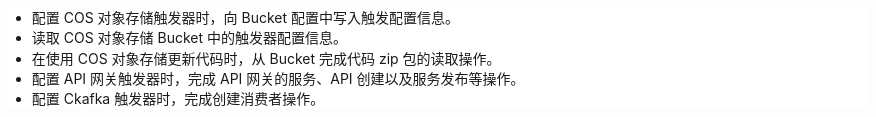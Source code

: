  - 配置 COS 对象存储触发器时，向 Bucket 配置中写入触发配置信息。 
 - 读取 COS 对象存储 Bucket 中的触发器配置信息。 
 - 在使用 COS 对象存储更新代码时，从 Bucket 完成代码 zip 包的读取操作。 
 - 配置 API 网关触发器时，完成 API 网关的服务、API 创建以及服务发布等操作。 
 - 配置 Ckafka 触发器时，完成创建消费者操作。 
